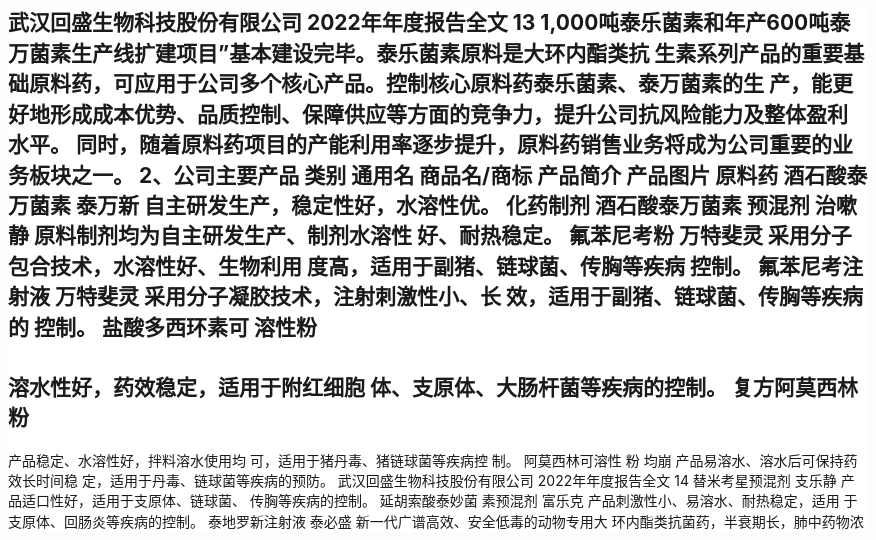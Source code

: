 武汉回盛生物科技股份有限公司
2022年年度报告全文
13
1,000吨泰乐菌素和年产600吨泰万菌素生产线扩建项目”基本建设完毕。泰乐菌素原料是大环内酯类抗
生素系列产品的重要基础原料药，可应用于公司多个核心产品。控制核心原料药泰乐菌素、泰万菌素的生
产，能更好地形成成本优势、品质控制、保障供应等方面的竞争力，提升公司抗风险能力及整体盈利水平。
同时，随着原料药项目的产能利用率逐步提升，原料药销售业务将成为公司重要的业务板块之一。
2、公司主要产品
类别
通用名
商品名/商标
产品简介
产品图片
原料药
酒石酸泰万菌素
泰万新
自主研发生产，稳定性好，水溶性优。
化药制剂
酒石酸泰万菌素
预混剂
治嗽静
原料制剂均为自主研发生产、制剂水溶性
好、耐热稳定。
氟苯尼考粉
万特斐灵
采用分子包合技术，水溶性好、生物利用
度高，适用于副猪、链球菌、传胸等疾病
控制。
氟苯尼考注射液
万特斐灵
采用分子凝胶技术，注射刺激性小、长
效，适用于副猪、链球菌、传胸等疾病的
控制。
盐酸多西环素可
溶性粉
-
溶水性好，药效稳定，适用于附红细胞
体、支原体、大肠杆菌等疾病的控制。
复方阿莫西林粉
-
产品稳定、水溶性好，拌料溶水使用均
可，适用于猪丹毒、猪链球菌等疾病控
制。
阿莫西林可溶性
粉
均崩
产品易溶水、溶水后可保持药效长时间稳
定，适用于丹毒、链球菌等疾病的预防。
武汉回盛生物科技股份有限公司
2022年年度报告全文
14
替米考星预混剂
支乐静
产品适口性好，适用于支原体、链球菌、
传胸等疾病的控制。
延胡索酸泰妙菌
素预混剂
富乐克
产品刺激性小、易溶水、耐热稳定，适用
于支原体、回肠炎等疾病的控制。
泰地罗新注射液
泰必盛
新一代广谱高效、安全低毒的动物专用大
环内酯类抗菌药，半衰期长，肺中药物浓